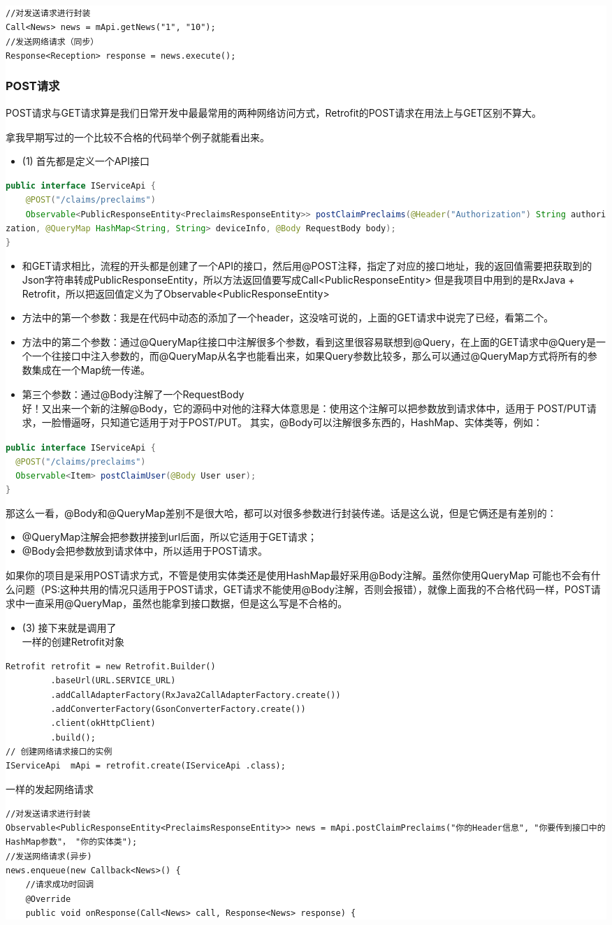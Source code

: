 ```
//对发送请求进行封装
Call<News> news = mApi.getNews("1", "10");
//发送网络请求（同步）
Response<Reception> response = news.execute();
```

### POST请求


POST请求与GET请求算是我们日常开发中最最常用的两种网络访问方式，Retrofit的POST请求在用法上与GET区别不算大。

拿我早期写过的一个比较不合格的代码举个例子就能看出来。

- (1) 首先都是定义一个API接口
```java
public interface IServiceApi {
    @POST("/claims/preclaims")
    Observable<PublicResponseEntity<PreclaimsResponseEntity>> postClaimPreclaims(@Header("Authorization") String authorization, @QueryMap HashMap<String, String> deviceInfo, @Body RequestBody body);
}
```

   - 和GET请求相比，流程的开头都是创建了一个API的接口，然后用@POST注释，指定了对应的接口地址，我的返回值需要把获取到的Json字符串转成PublicResponseEntity<PreclaimsResponseEntity>，所以方法返回值要写成Call<PublicResponseEntity<PreclaimsResponseEntity>>
但是我项目中用到的是RxJava + Retrofit，所以把返回值定义为了Observable<PublicResponseEntity<PreclaimsResponseEntity>>

  - 方法中的第一个参数：我是在代码中动态的添加了一个header，这没啥可说的，上面的GET请求中说完了已经，看第二个。

  - 方法中的第二个参数：通过@QueryMap往接口中注解很多个参数，看到这里很容易联想到@Query，在上面的GET请求中@Query是一个一个往接口中注入参数的，而@QueryMap从名字也能看出来，如果Query参数比较多，那么可以通过@QueryMap方式将所有的参数集成在一个Map统一传递。

  - 第三个参数：通过@Body注解了一个RequestBody  
  好！又出来一个新的注解@Body，它的源码中对他的注释大体意思是：使用这个注解可以把参数放到请求体中，适用于 POST/PUT请求，一脸懵逼呀，只知道它适用于对于POST/PUT。
其实，@Body可以注解很多东西的，HashMap、实体类等，例如：
  ```java
public interface IServiceApi {
    @POST("/claims/preclaims")
    Observable<Item> postClaimUser(@Body User user);
}
```
  那这么一看，@Body和@QueryMap差别不是很大哈，都可以对很多参数进行封装传递。话是这么说，但是它俩还是有差别的：  
   - @QueryMap注解会把参数拼接到url后面，所以它适用于GET请求；  
   - @Body会把参数放到请求体中，所以适用于POST请求。

   如果你的项目是采用POST请求方式，不管是使用实体类还是使用HashMap最好采用@Body注解。虽然你使用QueryMap 可能也不会有什么问题（PS:这种共用的情况只适用于POST请求，GET请求不能使用@Body注解，否则会报错），就像上面我的不合格代码一样，POST请求中一直采用@QueryMap，虽然也能拿到接口数据，但是这么写是不合格的。

- (3) 接下来就是调用了  
  一样的创建Retrofit对象
```
Retrofit retrofit = new Retrofit.Builder()
         .baseUrl(URL.SERVICE_URL)
         .addCallAdapterFactory(RxJava2CallAdapterFactory.create())
         .addConverterFactory(GsonConverterFactory.create())
         .client(okHttpClient)
         .build();
// 创建网络请求接口的实例
IServiceApi  mApi = retrofit.create(IServiceApi .class);
```
一样的发起网络请求
```
//对发送请求进行封装
Observable<PublicResponseEntity<PreclaimsResponseEntity>> news = mApi.postClaimPreclaims("你的Header信息", "你要传到接口中的HashMap参数"， "你的实体类");
//发送网络请求(异步)
news.enqueue(new Callback<News>() {
    //请求成功时回调
    @Override
    public void onResponse(Call<News> call, Response<News> response) {
```